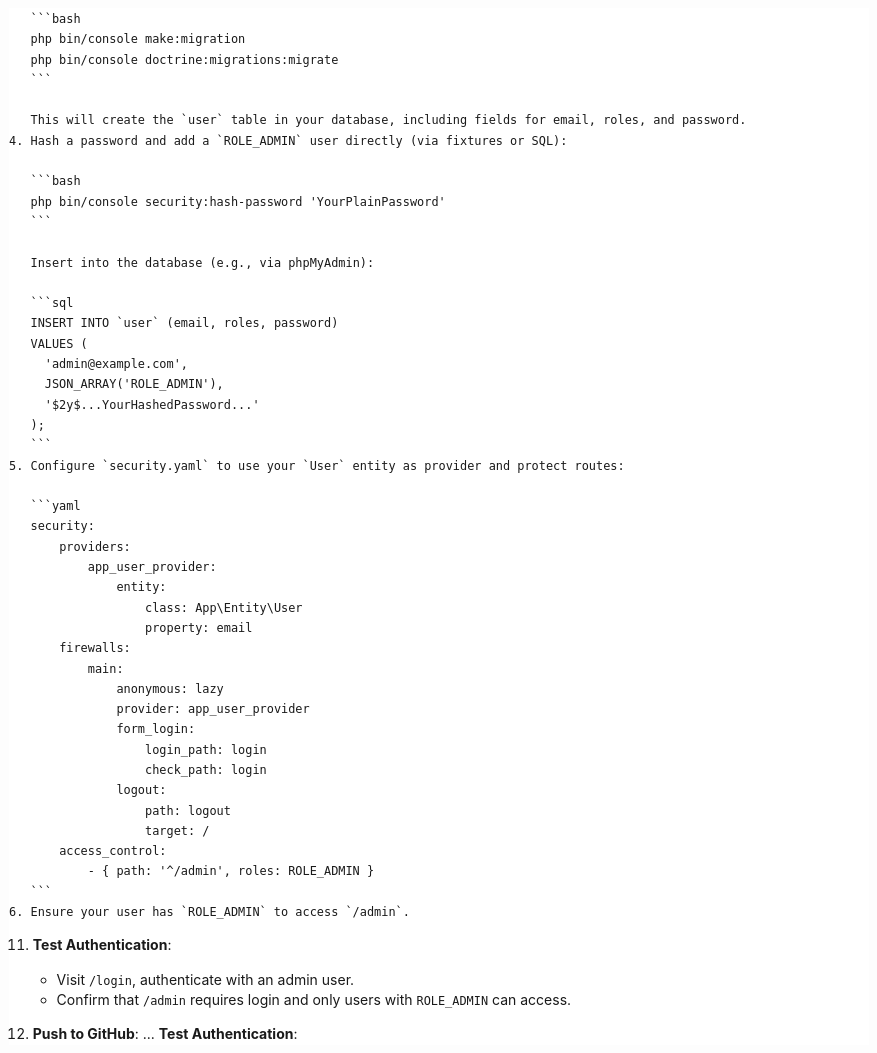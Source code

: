        ```bash
       php bin/console make:migration
       php bin/console doctrine:migrations:migrate
       ```

       This will create the `user` table in your database, including fields for email, roles, and password.
    4. Hash a password and add a `ROLE_ADMIN` user directly (via fixtures or SQL):

       ```bash
       php bin/console security:hash-password 'YourPlainPassword'
       ```

       Insert into the database (e.g., via phpMyAdmin):

       ```sql
       INSERT INTO `user` (email, roles, password)
       VALUES (
         'admin@example.com',
         JSON_ARRAY('ROLE_ADMIN'),
         '$2y$...YourHashedPassword...'
       );
       ```
    5. Configure `security.yaml` to use your `User` entity as provider and protect routes:

       ```yaml
       security:
           providers:
               app_user_provider:
                   entity:
                       class: App\Entity\User
                       property: email
           firewalls:
               main:
                   anonymous: lazy
                   provider: app_user_provider
                   form_login:
                       login_path: login
                       check_path: login
                   logout:
                       path: logout
                       target: /
           access_control:
               - { path: '^/admin', roles: ROLE_ADMIN }
       ```
    6. Ensure your user has `ROLE_ADMIN` to access `/admin`.

11. **Test Authentication**:

    * Visit `/login`, authenticate with an admin user.
    * Confirm that `/admin` requires login and only users with `ROLE_ADMIN` can access.

12. **Push to GitHub**:
    ... **Test Authentication**:
